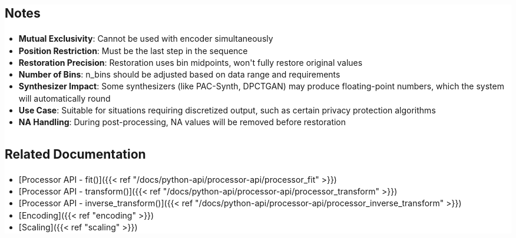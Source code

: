 ## Notes

- **Mutual Exclusivity**: Cannot be used with encoder simultaneously
- **Position Restriction**: Must be the last step in the sequence
- **Restoration Precision**: Restoration uses bin midpoints, won't fully restore original values
- **Number of Bins**: n_bins should be adjusted based on data range and requirements
- **Synthesizer Impact**: Some synthesizers (like PAC-Synth, DPCTGAN) may produce floating-point numbers, which the system will automatically round
- **Use Case**: Suitable for situations requiring discretized output, such as certain privacy protection algorithms
- **NA Handling**: During post-processing, NA values will be removed before restoration

## Related Documentation

- [Processor API - fit()]({{< ref "/docs/python-api/processor-api/processor_fit" >}})
- [Processor API - transform()]({{< ref "/docs/python-api/processor-api/processor_transform" >}})
- [Processor API - inverse_transform()]({{< ref "/docs/python-api/processor-api/processor_inverse_transform" >}})
- [Encoding]({{< ref "encoding" >}})
- [Scaling]({{< ref "scaling" >}})